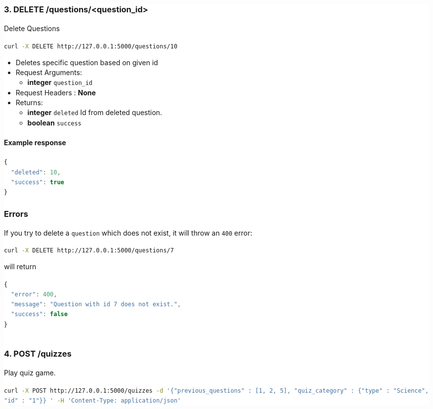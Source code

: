 # <a name="delete-questions"></a>

### 3. DELETE /questions/<question_id>

Delete Questions

```bash
curl -X DELETE http://127.0.0.1:5000/questions/10
```

-   Deletes specific question based on given id
-   Request Arguments:
    -   **integer** `question_id`
-   Request Headers : **None**
-   Returns:
    -   **integer** `deleted` Id from deleted question.
    -   **boolean** `success`

#### Example response

```js
{
  "deleted": 10,
  "success": true
}
```

### Errors

If you try to delete a `question` which does not exist, it will throw an `400` error:

```bash
curl -X DELETE http://127.0.0.1:5000/questions/7
```

will return

```js
{
  "error": 400,
  "message": "Question with id 7 does not exist.",
  "success": false
}
```

# <a name="post-quizzes"></a>

### 4. POST /quizzes

Play quiz game.

```bash
curl -X POST http://127.0.0.1:5000/quizzes -d '{"previous_questions" : [1, 2, 5], "quiz_category" : {"type" : "Science", "id" : "1"}} ' -H 'Content-Type: application/json'
```
